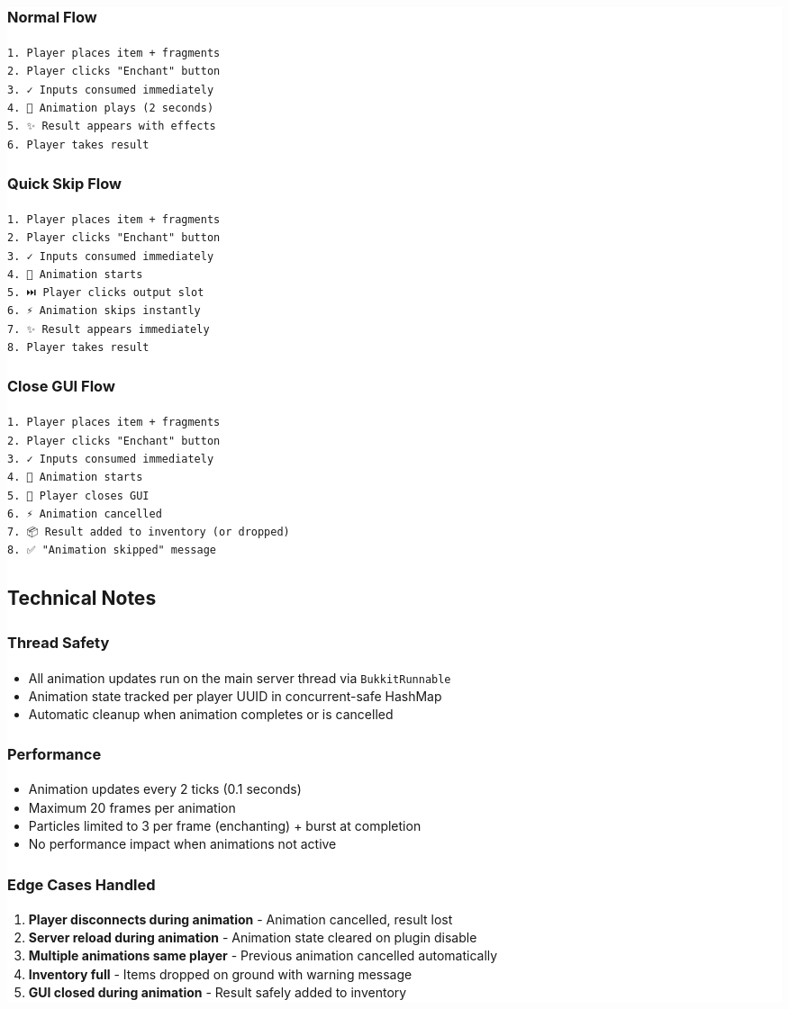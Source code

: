 ### Normal Flow
```
1. Player places item + fragments
2. Player clicks "Enchant" button
3. ✓ Inputs consumed immediately
4. 🎨 Animation plays (2 seconds)
5. ✨ Result appears with effects
6. Player takes result
```

### Quick Skip Flow
```
1. Player places item + fragments
2. Player clicks "Enchant" button
3. ✓ Inputs consumed immediately
4. 🎨 Animation starts
5. ⏭️ Player clicks output slot
6. ⚡ Animation skips instantly
7. ✨ Result appears immediately
8. Player takes result
```

### Close GUI Flow
```
1. Player places item + fragments
2. Player clicks "Enchant" button
3. ✓ Inputs consumed immediately
4. 🎨 Animation starts
5. 🚪 Player closes GUI
6. ⚡ Animation cancelled
7. 📦 Result added to inventory (or dropped)
8. ✅ "Animation skipped" message
```

## Technical Notes

### Thread Safety
- All animation updates run on the main server thread via `BukkitRunnable`
- Animation state tracked per player UUID in concurrent-safe HashMap
- Automatic cleanup when animation completes or is cancelled

### Performance
- Animation updates every 2 ticks (0.1 seconds)
- Maximum 20 frames per animation
- Particles limited to 3 per frame (enchanting) + burst at completion
- No performance impact when animations not active

### Edge Cases Handled
1. **Player disconnects during animation** - Animation cancelled, result lost
2. **Server reload during animation** - Animation state cleared on plugin disable
3. **Multiple animations same player** - Previous animation cancelled automatically
4. **Inventory full** - Items dropped on ground with warning message
5. **GUI closed during animation** - Result safely added to inventory
